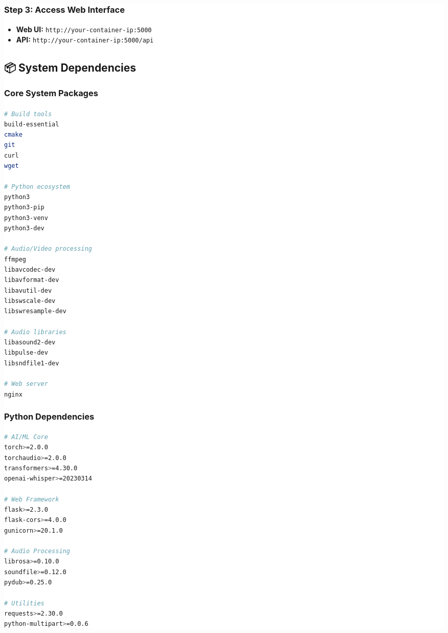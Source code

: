 ### Step 3: Access Web Interface

- **Web UI:** `http://your-container-ip:5000`
- **API:** `http://your-container-ip:5000/api`

## 📦 System Dependencies

### Core System Packages
```bash
# Build tools
build-essential
cmake
git
curl
wget

# Python ecosystem
python3
python3-pip
python3-venv
python3-dev

# Audio/Video processing
ffmpeg
libavcodec-dev
libavformat-dev
libavutil-dev
libswscale-dev
libswresample-dev

# Audio libraries
libasound2-dev
libpulse-dev
libsndfile1-dev

# Web server
nginx
```

### Python Dependencies
```bash
# AI/ML Core
torch>=2.0.0
torchaudio>=2.0.0
transformers>=4.30.0
openai-whisper>=20230314

# Web Framework
flask>=2.3.0
flask-cors>=4.0.0
gunicorn>=20.1.0

# Audio Processing
librosa>=0.10.0
soundfile>=0.12.0
pydub>=0.25.0

# Utilities
requests>=2.30.0
python-multipart>=0.0.6
```
